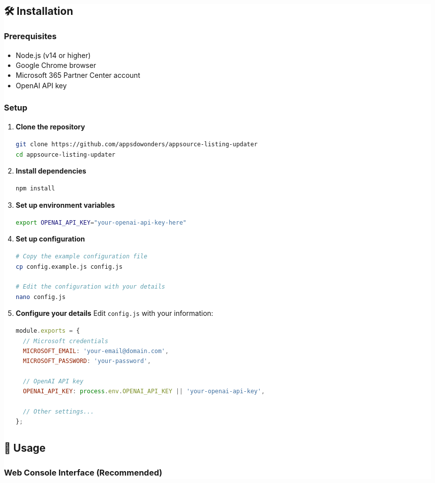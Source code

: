 ## 🛠️ Installation

### Prerequisites

- Node.js (v14 or higher)
- Google Chrome browser
- Microsoft 365 Partner Center account
- OpenAI API key

### Setup

1. **Clone the repository**
   ```bash
   git clone https://github.com/appsdowonders/appsource-listing-updater
   cd appsource-listing-updater
   ```

2. **Install dependencies**
   ```bash
   npm install
   ```

3. **Set up environment variables**
   ```bash
   export OPENAI_API_KEY="your-openai-api-key-here"
   ```

4. **Set up configuration**
   ```bash
   # Copy the example configuration file
   cp config.example.js config.js
   
   # Edit the configuration with your details
   nano config.js
   ```

5. **Configure your details**
   Edit `config.js` with your information:
   ```javascript
   module.exports = {
     // Microsoft credentials
     MICROSOFT_EMAIL: 'your-email@domain.com',
     MICROSOFT_PASSWORD: 'your-password',
     
     // OpenAI API key
     OPENAI_API_KEY: process.env.OPENAI_API_KEY || 'your-openai-api-key',
     
     // Other settings...
   };
   ```

## 🚀 Usage

### Web Console Interface (Recommended)
